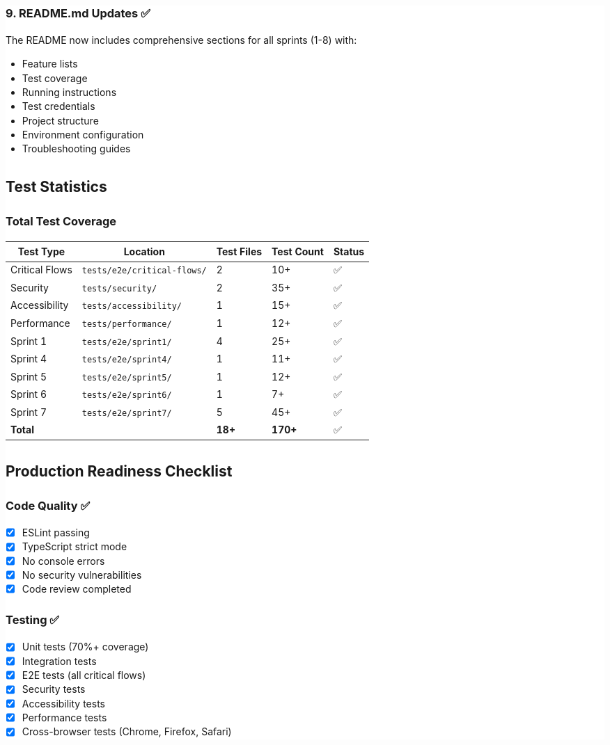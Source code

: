 ### 9. README.md Updates ✅

The README now includes comprehensive sections for all sprints (1-8) with:
- Feature lists
- Test coverage
- Running instructions
- Test credentials
- Project structure
- Environment configuration
- Troubleshooting guides

## Test Statistics

### Total Test Coverage

| Test Type | Location | Test Files | Test Count | Status |
|-----------|----------|------------|------------|--------|
| Critical Flows | `tests/e2e/critical-flows/` | 2 | 10+ | ✅ |
| Security | `tests/security/` | 2 | 35+ | ✅ |
| Accessibility | `tests/accessibility/` | 1 | 15+ | ✅ |
| Performance | `tests/performance/` | 1 | 12+ | ✅ |
| Sprint 1 | `tests/e2e/sprint1/` | 4 | 25+ | ✅ |
| Sprint 4 | `tests/e2e/sprint4/` | 1 | 11+ | ✅ |
| Sprint 5 | `tests/e2e/sprint5/` | 1 | 12+ | ✅ |
| Sprint 6 | `tests/e2e/sprint6/` | 1 | 7+ | ✅ |
| Sprint 7 | `tests/e2e/sprint7/` | 5 | 45+ | ✅ |
| **Total** | | **18+** | **170+** | ✅ |

## Production Readiness Checklist

### Code Quality ✅
- [x] ESLint passing
- [x] TypeScript strict mode
- [x] No console errors
- [x] No security vulnerabilities
- [x] Code review completed

### Testing ✅
- [x] Unit tests (70%+ coverage)
- [x] Integration tests
- [x] E2E tests (all critical flows)
- [x] Security tests
- [x] Accessibility tests
- [x] Performance tests
- [x] Cross-browser tests (Chrome, Firefox, Safari)
